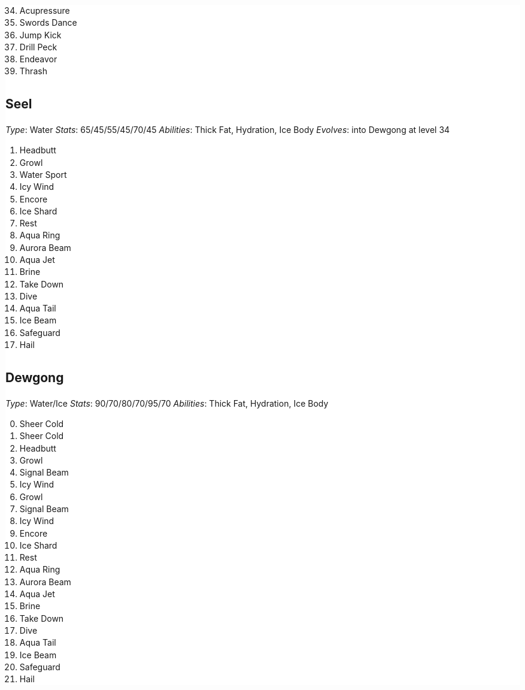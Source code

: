 34. Acupressure
38. Swords Dance
43. Jump Kick
47. Drill Peck
52. Endeavor
56. Thrash

## Seel
_Type_: Water
_Stats_: 65/45/55/45/70/45
_Abilities_: Thick Fat, Hydration, Ice Body
_Evolves_: into Dewgong at level 34

 1. Headbutt
 3. Growl
 7. Water Sport
11. Icy Wind
13. Encore
17. Ice Shard
21. Rest
23. Aqua Ring
27. Aurora Beam
31. Aqua Jet
33. Brine
37. Take Down
41. Dive
43. Aqua Tail
47. Ice Beam
51. Safeguard
53. Hail

## Dewgong
_Type_: Water/Ice
_Stats_: 90/70/80/70/95/70
_Abilities_: Thick Fat, Hydration, Ice Body

 0. Sheer Cold
 1. Sheer Cold
 1. Headbutt
 1. Growl
 1. Signal Beam
 1. Icy Wind
 3. Growl
 7. Signal Beam
11. Icy Wind
13. Encore
17. Ice Shard
21. Rest
23. Aqua Ring
27. Aurora Beam
31. Aqua Jet
33. Brine
39. Take Down
45. Dive
49. Aqua Tail
55. Ice Beam
61. Safeguard
65. Hail
